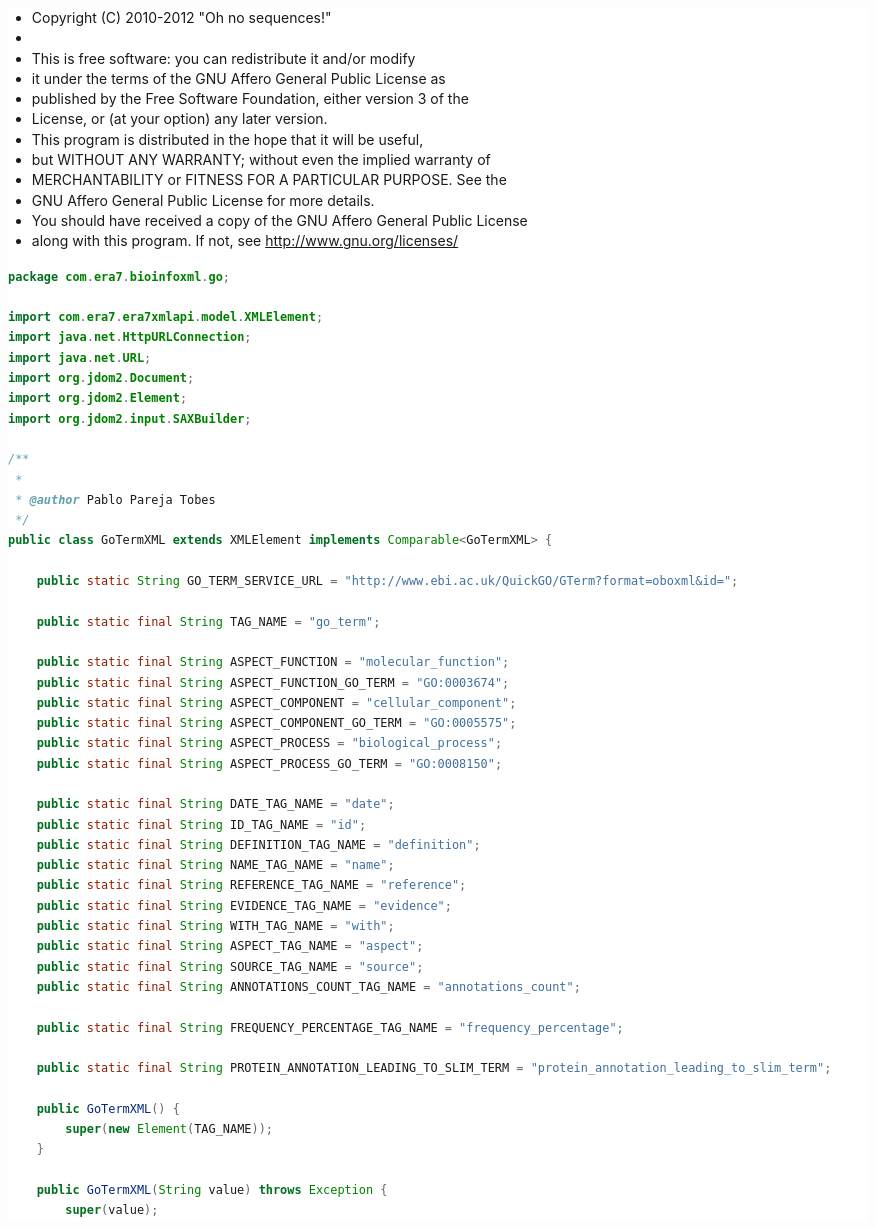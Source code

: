 
 * Copyright (C) 2010-2012  "Oh no sequences!"
 *
 * This is free software: you can redistribute it and/or modify
 * it under the terms of the GNU Affero General Public License as
 * published by the Free Software Foundation, either version 3 of the
 * License, or (at your option) any later version.
 * This program is distributed in the hope that it will be useful,
 * but WITHOUT ANY WARRANTY; without even the implied warranty of
 * MERCHANTABILITY or FITNESS FOR A PARTICULAR PURPOSE.  See the
 * GNU Affero General Public License for more details.
 * You should have received a copy of the GNU Affero General Public License
 * along with this program.  If not, see <http://www.gnu.org/licenses/>


```java
package com.era7.bioinfoxml.go;

import com.era7.era7xmlapi.model.XMLElement;
import java.net.HttpURLConnection;
import java.net.URL;
import org.jdom2.Document;
import org.jdom2.Element;
import org.jdom2.input.SAXBuilder;

/**
 *
 * @author Pablo Pareja Tobes
 */
public class GoTermXML extends XMLElement implements Comparable<GoTermXML> {

    public static String GO_TERM_SERVICE_URL = "http://www.ebi.ac.uk/QuickGO/GTerm?format=oboxml&id=";

    public static final String TAG_NAME = "go_term";

    public static final String ASPECT_FUNCTION = "molecular_function";
    public static final String ASPECT_FUNCTION_GO_TERM = "GO:0003674";
    public static final String ASPECT_COMPONENT = "cellular_component";
    public static final String ASPECT_COMPONENT_GO_TERM = "GO:0005575";
    public static final String ASPECT_PROCESS = "biological_process";
    public static final String ASPECT_PROCESS_GO_TERM = "GO:0008150";

    public static final String DATE_TAG_NAME = "date";
    public static final String ID_TAG_NAME = "id";
    public static final String DEFINITION_TAG_NAME = "definition";
    public static final String NAME_TAG_NAME = "name";
    public static final String REFERENCE_TAG_NAME = "reference";
    public static final String EVIDENCE_TAG_NAME = "evidence";
    public static final String WITH_TAG_NAME = "with";
    public static final String ASPECT_TAG_NAME = "aspect";
    public static final String SOURCE_TAG_NAME = "source";
    public static final String ANNOTATIONS_COUNT_TAG_NAME = "annotations_count";

    public static final String FREQUENCY_PERCENTAGE_TAG_NAME = "frequency_percentage";

    public static final String PROTEIN_ANNOTATION_LEADING_TO_SLIM_TERM = "protein_annotation_leading_to_slim_term";

    public GoTermXML() {
        super(new Element(TAG_NAME));
    }

    public GoTermXML(String value) throws Exception {
        super(value);
```